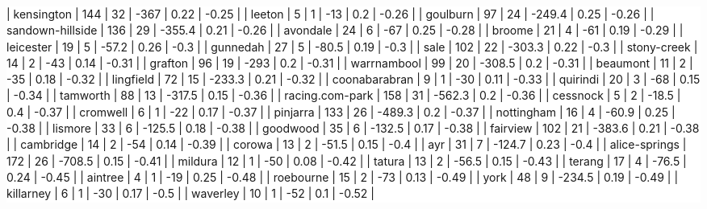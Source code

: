 | kensington                 |    144 |     32 |   -367   | 0.22 | -0.25 |
| leeton                     |      5 |      1 |    -13   | 0.2  | -0.26 |
| goulburn                   |     97 |     24 |   -249.4 | 0.25 | -0.26 |
| sandown-hillside           |    136 |     29 |   -355.4 | 0.21 | -0.26 |
| avondale                   |     24 |      6 |    -67   | 0.25 | -0.28 |
| broome                     |     21 |      4 |    -61   | 0.19 | -0.29 |
| leicester                  |     19 |      5 |    -57.2 | 0.26 | -0.3  |
| gunnedah                   |     27 |      5 |    -80.5 | 0.19 | -0.3  |
| sale                       |    102 |     22 |   -303.3 | 0.22 | -0.3  |
| stony-creek                |     14 |      2 |    -43   | 0.14 | -0.31 |
| grafton                    |     96 |     19 |   -293   | 0.2  | -0.31 |
| warrnambool                |     99 |     20 |   -308.5 | 0.2  | -0.31 |
| beaumont                   |     11 |      2 |    -35   | 0.18 | -0.32 |
| lingfield                  |     72 |     15 |   -233.3 | 0.21 | -0.32 |
| coonabarabran              |      9 |      1 |    -30   | 0.11 | -0.33 |
| quirindi                   |     20 |      3 |    -68   | 0.15 | -0.34 |
| tamworth                   |     88 |     13 |   -317.5 | 0.15 | -0.36 |
| racing.com-park            |    158 |     31 |   -562.3 | 0.2  | -0.36 |
| cessnock                   |      5 |      2 |    -18.5 | 0.4  | -0.37 |
| cromwell                   |      6 |      1 |    -22   | 0.17 | -0.37 |
| pinjarra                   |    133 |     26 |   -489.3 | 0.2  | -0.37 |
| nottingham                 |     16 |      4 |    -60.9 | 0.25 | -0.38 |
| lismore                    |     33 |      6 |   -125.5 | 0.18 | -0.38 |
| goodwood                   |     35 |      6 |   -132.5 | 0.17 | -0.38 |
| fairview                   |    102 |     21 |   -383.6 | 0.21 | -0.38 |
| cambridge                  |     14 |      2 |    -54   | 0.14 | -0.39 |
| corowa                     |     13 |      2 |    -51.5 | 0.15 | -0.4  |
| ayr                        |     31 |      7 |   -124.7 | 0.23 | -0.4  |
| alice-springs              |    172 |     26 |   -708.5 | 0.15 | -0.41 |
| mildura                    |     12 |      1 |    -50   | 0.08 | -0.42 |
| tatura                     |     13 |      2 |    -56.5 | 0.15 | -0.43 |
| terang                     |     17 |      4 |    -76.5 | 0.24 | -0.45 |
| aintree                    |      4 |      1 |    -19   | 0.25 | -0.48 |
| roebourne                  |     15 |      2 |    -73   | 0.13 | -0.49 |
| york                       |     48 |      9 |   -234.5 | 0.19 | -0.49 |
| killarney                  |      6 |      1 |    -30   | 0.17 | -0.5  |
| waverley                   |     10 |      1 |    -52   | 0.1  | -0.52 |